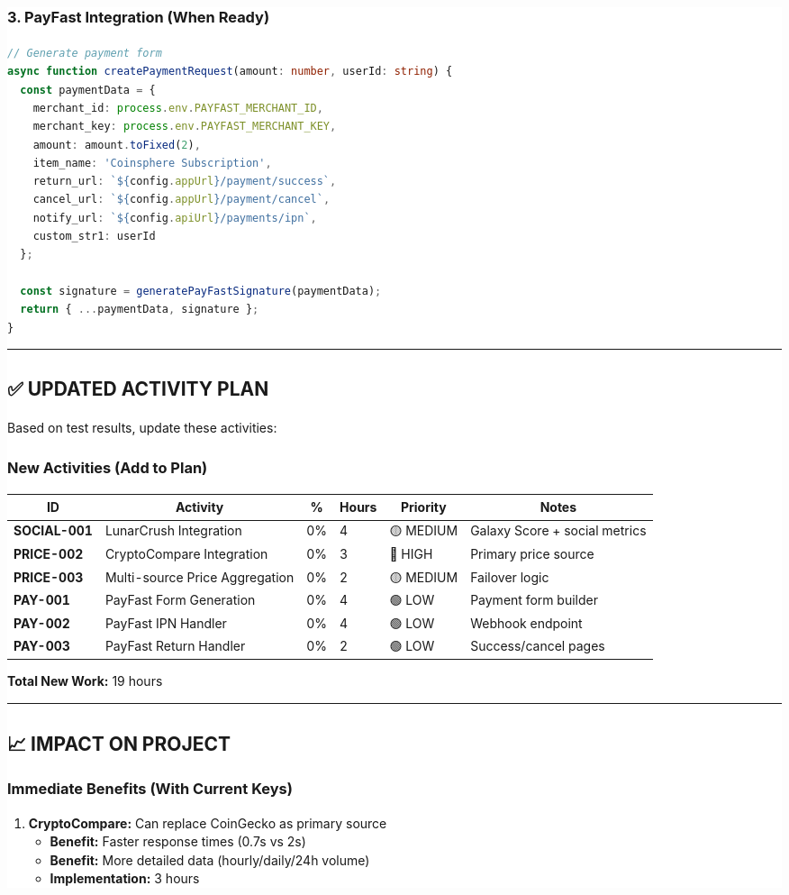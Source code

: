 ### 3. PayFast Integration (When Ready)
```typescript
// Generate payment form
async function createPaymentRequest(amount: number, userId: string) {
  const paymentData = {
    merchant_id: process.env.PAYFAST_MERCHANT_ID,
    merchant_key: process.env.PAYFAST_MERCHANT_KEY,
    amount: amount.toFixed(2),
    item_name: 'Coinsphere Subscription',
    return_url: `${config.appUrl}/payment/success`,
    cancel_url: `${config.appUrl}/payment/cancel`,
    notify_url: `${config.apiUrl}/payments/ipn`,
    custom_str1: userId
  };

  const signature = generatePayFastSignature(paymentData);
  return { ...paymentData, signature };
}
```

---

## ✅ UPDATED ACTIVITY PLAN

Based on test results, update these activities:

### New Activities (Add to Plan)

| ID | Activity | % | Hours | Priority | Notes |
|----|----------|---|-------|----------|-------|
| **SOCIAL-001** | LunarCrush Integration | 0% | 4 | 🟡 MEDIUM | Galaxy Score + social metrics |
| **PRICE-002** | CryptoCompare Integration | 0% | 3 | 🔴 HIGH | Primary price source |
| **PRICE-003** | Multi-source Price Aggregation | 0% | 2 | 🟡 MEDIUM | Failover logic |
| **PAY-001** | PayFast Form Generation | 0% | 4 | 🟢 LOW | Payment form builder |
| **PAY-002** | PayFast IPN Handler | 0% | 4 | 🟢 LOW | Webhook endpoint |
| **PAY-003** | PayFast Return Handler | 0% | 2 | 🟢 LOW | Success/cancel pages |

**Total New Work:** 19 hours

---

## 📈 IMPACT ON PROJECT

### Immediate Benefits (With Current Keys)

1. **CryptoCompare:** Can replace CoinGecko as primary source
   - **Benefit:** Faster response times (0.7s vs 2s)
   - **Benefit:** More detailed data (hourly/daily/24h volume)
   - **Implementation:** 3 hours
